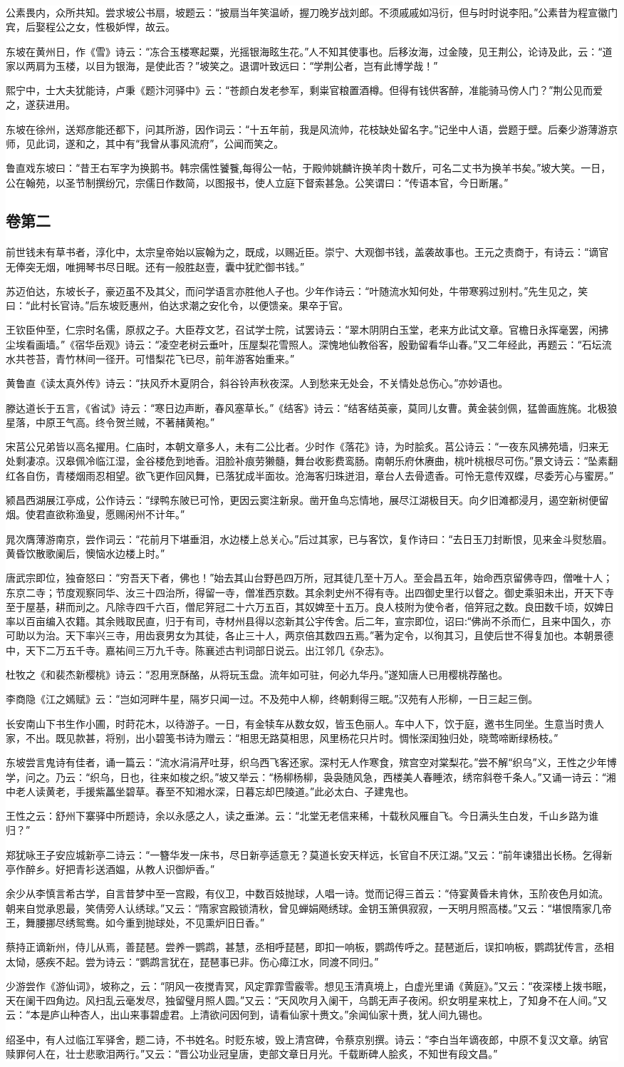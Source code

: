 公素畏内，众所共知。尝求坡公书扇，坡题云：“披扇当年笑温峤，握刀晚岁战刘郎。不须戚戚如冯衍，但与时时说李阳。”公素昔为程宣徽门宾，后娶程公之女，性极妒悍，故云。  

东坡在黄州日，作《雪》诗云：“冻合玉楼寒起粟，光摇银海眩生花。”人不知其使事也。后移汝海，过金陵，见王荆公，论诗及此，云：“道家以两肩为玉楼，以目为银海，是使此否？”坡笑之。退谓叶致远曰：“学荆公者，岂有此博学哉！”  

熙宁中，士大夫犹能诗，卢秉《题汴河驿中》云：“苍颜白发老参军，剩粜官粮置酒樽。但得有钱供客醉，准能骑马傍人门？”荆公见而爱之，遂获进用。  

东坡在徐州，送郑彦能还都下，问其所游，因作词云：“十五年前，我是风流帅，花枝缺处留名字。”记坐中人语，尝题于壁。后秦少游薄游京师，见此词，遂和之，其中有“我曾从事风流府”，公闻而笑之。  

鲁直戏东坡曰：“昔王右军字为换鹅书。韩宗儒性饕餮,每得公一帖，于殿帅姚麟许换羊肉十数斤，可名二丈书为换羊书矣。”坡大笑。一日，公在翰苑，以圣节制撰纷冗，宗儒日作数简，以图报书，使人立庭下督索甚急。公笑谓曰：“传语本官，今日断屠。”  

## 卷第二  

前世钱未有草书者，淳化中，太宗皇帝始以宸翰为之，既成，以赐近臣。崇宁、大观御书钱，盖袭故事也。王元之责商于，有诗云：“谪官无俸突无烟，唯拥琴书尽日眠。还有一般胜赵壹，囊中犹贮御书钱。”  

苏迈伯达，东坡长子，豪迈虽不及其父，而问学语言亦胜他人子也。少年作诗云：“叶随流水知何处，牛带寒鸦过别村。”先生见之，笑曰：“此村长官诗。”后东坡贬惠州，伯达求潮之安化令，以便馈亲。果卒于官。  

王钦臣仲至，仁宗时名儒，原叔之子。大臣荐文艺，召试学士院，试罢诗云：“翠木阴阴白玉堂，老来方此试文章。官檐日永挥毫罢，闲拂尘埃看画墙。”《宿华岳观》诗云：“凌空老树云垂叶，压屋梨花雪照人。深愧地仙教俗客，殷勤留看华山春。”又二年经此，再题云：“石坛流水共苍苔，青竹林间一径开。可惜梨花飞已尽，前年游客始重来。”  

黄鲁直《读太真外传》诗云：“扶风乔木夏阴合，斜谷铃声秋夜深。人到愁来无处会，不关情处总伤心。”亦妙语也。  

滕达道长于五言，《省试》诗云：“寒日边声断，春风塞草长。”《结客》诗云：“结客结英豪，莫同儿女曹。黄金装剑佩，猛兽画旌旄。北极狼星落，中原王气高。终令贺兰贼，不著赭黄袍。”  

宋莒公兄弟皆以高名擢用。仁庙时，本朝文章多人，未有二公比者。少时作《落花》诗，为时脍炙。莒公诗云：“一夜东风拂苑墙，归来无处剩凄凉。汉皋佩冷临江湿，金谷楼危到地香。泪脸补痕劳獭髓，舞台收影费鸾肠。南朝乐府休赓曲，桃叶桃根尽可伤。”景文诗云：“坠素翻红各自伤，青楼烟雨忍相望。欲飞更作回风舞，已落犹成半面妆。沧海客归珠迸泪，章台人去骨遗香。可怜无意传双蝶，尽委芳心与蜜房。”  

颍昌西湖展江亭成，公作诗云：“绿鸭东陂已可怜，更因云窦注新泉。凿开鱼鸟忘情地，展尽江湖极目天。向夕旧滩都浸月，遏空新树便留烟。使君直欲称渔叟，愿赐闲州不计年。”  

晁次膺薄游南京，尝作词云：“花前月下堪垂泪，水边楼上总关心。”后过其家，已与客饮，复作诗曰：“去日玉刀封断恨，见来金斗熨愁眉。黄昏饮散歌阑后，懊恼水边楼上时。”  

唐武宗即位，独奋怒曰：“穷吾天下者，佛也！”始去其山台野邑四万所，冠其徒几至十万人。至会昌五年，始命西京留佛寺四，僧唯十人；东京二寺；节度观察同华、汝三十四治所，得留一寺，僧准西京数。其余刺史州不得有寺。出四御史里行以督之。御史乘驲未出，开天下寺至于屋基，耕而刓之。凡除寺四千六百，僧尼笄冠二十六万五百，其奴婢至十五万。良人枝附为使令者，倍笄冠之数。良田数千顷，奴婢日率以百亩编入农籍。其余贱取民直，归于有司，寺材州县得以恣新其公宇传舍。后二年，宣宗即位，诏曰:“佛尚不杀而仁，且来中国久，亦可助以为治。天下率兴三寺，用齿衰男女为其徒，各止三十人，两京倍其数四五焉。”著为定令，以徇其习，且使后世不得复加也。本朝景德中，天下二万五千寺。嘉祐间三万九千寺。陈襄述古判词部日说云。出江邻几《杂志》。  

杜牧之《和裴杰新樱桃》诗云：“忍用烹酥酪，从将玩玉盘。流年如可驻，何必九华丹。”遂知唐人已用樱桃荐酪也。  

李商隐《江之嫣赋》云：“岂如河畔牛星，隔岁只闻一过。不及苑中人柳，终朝剩得三眠。”汉苑有人形柳，一日三起三倒。  

长安南山下书生作小圃，时莳花木，以待游子。一日，有金犊车从数女奴，皆玉色丽人。车中人下，饮于庭，邀书生同坐。生意当时贵人家，不出。既见款甚，将别，出小碧笺书诗为赠云：“相思无路莫相思，风里杨花只片时。惆怅深闺独归处，晓莺啼断绿杨枝。”  

东坡尝言鬼诗有佳者，诵一篇云：“流水涓涓芹吐芽，织乌西飞客还家。深村无人作寒食，殡宫空对棠梨花。”尝不解“织乌”义，王性之少年博学，问之。乃云：“织乌，日也，往来如梭之织。”坡又举云：“杨柳杨柳，袅袅随风急，西楼美人春睡浓，绣帘斜卷千条人。”又诵一诗云：“湘中老人读黄老，手援紫藟坐碧草。春至不知湘水深，日暮忘却巴陵道。”此必太白、子建鬼也。  

王性之云：舒州下寨驿中所题诗，余以永感之人，读之垂涕。云：“北堂无老信来稀，十载秋风雁自飞。今日满头生白发，千山乡路为谁归？”  

郑犹咏王子安应城新亭二诗云：“一簪华发一床书，尽日新亭适意无？莫道长安天样远，长官自不厌江湖。”又云：“前年谏猎出长杨。乞得新亭作醉乡。好把青衫送酒媪，从教人识御炉香。”  

余少从李慎言希古学，自言昔梦中至一宫殿，有仪卫，中数百妓抛球，人唱一诗。觉而记得三首云：“侍宴黄昏未肯休，玉阶夜色月如流。朝来自觉承恩最，笑倩旁人认绣球。”又云：“隋家宫殿锁清秋，曾见蝉娟飏绣球。金钥玉箫俱寂寂，一天明月照高楼。”又云：“堪恨隋家几帝王，舞腰挪尽绣鸳鸯。如今重到抛球处，不见熏炉旧日香。”  

蔡持正谪新州，侍儿从焉，善琵琶。尝养一鹦鹉，甚慧，丞相呼琵琶，即扣一响板，鹦鹉传呼之。琵琶逝后，误扣响板，鹦鹉犹传言，丞相太恸，感疾不起。尝为诗云：“鹦鹉言犹在，琵琶事已非。伤心瘴江水，同渡不同归。”  

少游尝作《游仙词》，坡称之，云：“阴风一夜搅青冥，风定霏霏雪霰零。想见玉清真境上，白虚光里诵《黄庭》。”又云：“夜深楼上拨书眠，天在阑干四角边。风扫乱云毫发尽，独留璧月照人圆。”又云：“天风吹月入阑干，乌鹊无声子夜闲。织女明星来枕上，了知身不在人间。”又云：“本是庐山种杏人，出山来事碧虚君。上清欲问因何到，请看仙家十赉文。”余闻仙家十赉，犹人间九锡也。  

绍圣中，有人过临江军驿舍，题二诗，不书姓名。时贬东坡，毁上清宫碑，令蔡京别撰。诗云：“李白当年谪夜郎，中原不复汉文章。纳官赎罪何人在，壮士悲歌泪两行。”又云：“晋公功业冠皇唐，吏部文章日月光。千载断碑人脍炙，不知世有段文昌。”  
